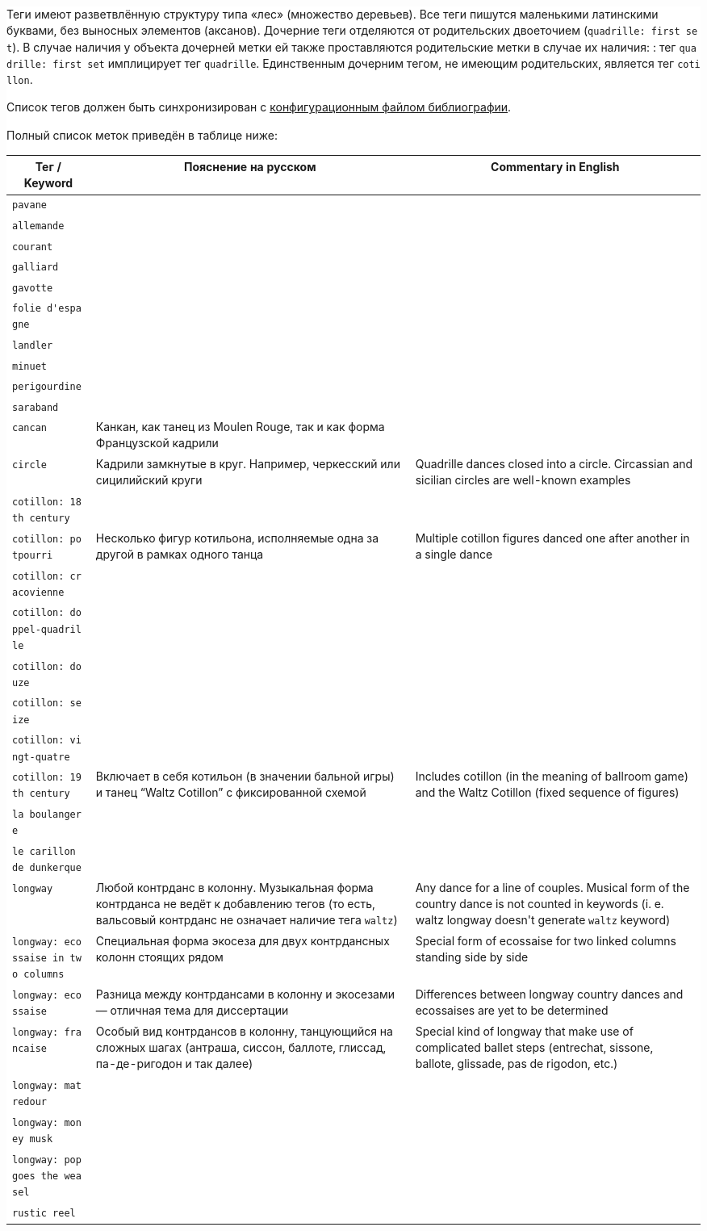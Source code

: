 Теги имеют разветвлённую структуру типа «лес» (множество деревьев). Все теги пишутся маленькими латинскими буквами, без выносных элементов (аксанов). Дочерние теги отделяются от родительских двоеточием (`quadrille: first set`). В случае наличия у объекта дочерней метки ей также проставляются родительские метки в случае их наличия: : тег `quadrille: first set` имплицирует тег `quadrille`. Единственным дочерним тегом, не имеющим родительских, является тег `cotillon`.

Список тегов должен быть синхронизирован с [конфигурационным файлом библиографии](https://github.com/hda-technical/dancebooks/tree/master/configs).

Полный список меток приведён в таблице ниже:

| Тег / Keyword | Пояснение на русском | Commentary in English |
| ------------- | -------------------- | --------------------- |
| `pavane` |
| `allemande` |
| `courant` |
| `galliard` |
| `gavotte` |
| `folie d'espagne` |
| `landler` |
| `minuet` |
| `perigourdine` |
| `saraband` |
| `cancan` | Канкан, как танец из Moulen Rouge, так и как форма Французской кадрили |
| `circle` | Кадрили замкнутые в круг. Например, черкесский или сицилийский круги | Quadrille dances closed into a circle. Circassian and sicilian circles are well-known examples |
| `cotillon: 18th century` |
| `cotillon: potpourri` | Несколько фигур котильона, исполняемые одна за другой в рамках одного танца | Multiple cotillon figures danced one after another in a single dance |
| `cotillon: cracovienne` |
| `cotillon: doppel-quadrille` |
| `cotillon: douze` |
| `cotillon: seize` |
| `cotillon: vingt-quatre` |
| `cotillon: 19th century` | Включает в себя котильон (в значении бальной игры) и танец “Waltz Cotillon” с фиксированной схемой | Includes cotillon (in the meaning of ballroom game) and the Waltz Cotillon (fixed sequence of figures) |
| `la boulangere` |
| `le carillon de dunkerque` |
| `longway` | Любой контрданс в колонну. Музыкальная форма контрданса не ведёт к добавлению тегов (то есть, вальсовый контрданс не означает наличие тега `waltz`) | Any dance for a line of couples. Musical form of the country dance is not counted in keywords (i. e. waltz longway doesn't generate `waltz` keyword) |
| `longway: ecossaise in two columns` | Специальная форма экосеза для двух контрдансных колонн стоящих рядом | Special form of ecossaise for two linked columns standing side by side |
| `longway: ecossaise` | Разница между контрдансами в колонну и экосезами — отличная тема для диссертации | Differences between longway country dances and ecossaises are yet to be determined |
| `longway: francaise` | Особый вид контрдансов в колонну, танцующийся на сложных шагах (антраша, сиссон, баллоте, глиссад, па-де-ригодон и так далее) | Special kind of longway that make use of complicated ballet steps (entrechat, sissone, ballote, glissade, pas de rigodon, etc.) |
| `longway: matredour` |
| `longway: money musk` |
| `longway: pop goes the weasel` |
| `rustic reel` |